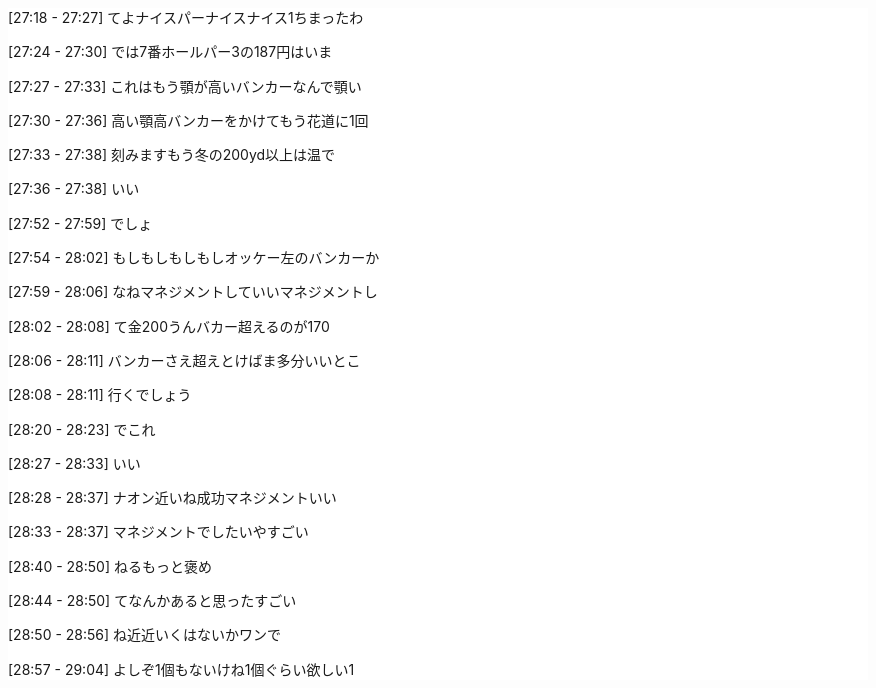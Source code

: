 [27:18 - 27:27]
てよナイスパーナイスナイス1ちまったわ

[27:24 - 27:30]
では7番ホールパー3の187円はいま

[27:27 - 27:33]
これはもう顎が高いバンカーなんで顎い

[27:30 - 27:36]
高い顎高バンカーをかけてもう花道に1回

[27:33 - 27:38]
刻みますもう冬の200yd以上は温で

[27:36 - 27:38]
いい

[27:52 - 27:59]
でしょ

[27:54 - 28:02]
もしもしもしもしオッケー左のバンカーか

[27:59 - 28:06]
なねマネジメントしていいマネジメントし

[28:02 - 28:08]
て金200うんバカー超えるのが170

[28:06 - 28:11]
バンカーさえ超えとけばま多分いいとこ

[28:08 - 28:11]
行くでしょう

[28:20 - 28:23]
でこれ

[28:27 - 28:33]
いい

[28:28 - 28:37]
ナオン近いね成功マネジメントいい

[28:33 - 28:37]
マネジメントでしたいやすごい

[28:40 - 28:50]
ねるもっと褒め

[28:44 - 28:50]
てなんかあると思ったすごい

[28:50 - 28:56]
ね近近いくはないかワンで

[28:57 - 29:04]
よしぞ1個もないけね1個ぐらい欲しい1
